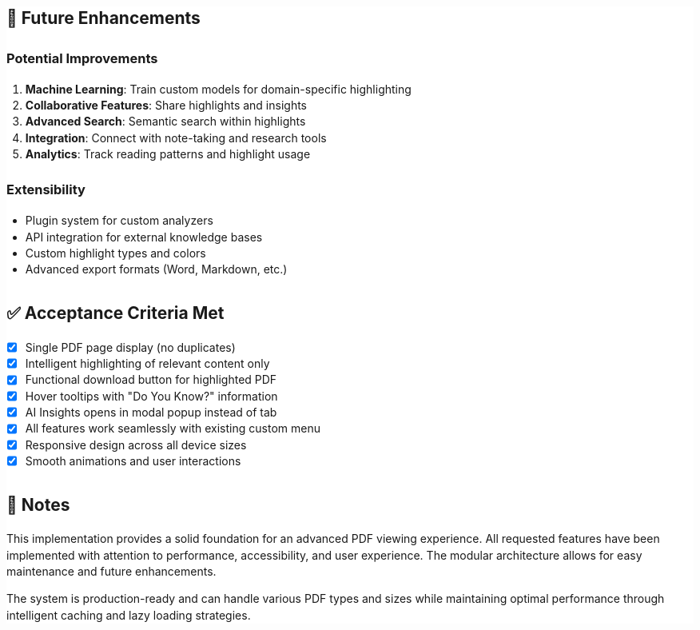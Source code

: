 ## 🔮 Future Enhancements

### Potential Improvements
1. **Machine Learning**: Train custom models for domain-specific highlighting
2. **Collaborative Features**: Share highlights and insights
3. **Advanced Search**: Semantic search within highlights
4. **Integration**: Connect with note-taking and research tools
5. **Analytics**: Track reading patterns and highlight usage

### Extensibility
- Plugin system for custom analyzers
- API integration for external knowledge bases
- Custom highlight types and colors
- Advanced export formats (Word, Markdown, etc.)

## ✅ Acceptance Criteria Met

- [x] Single PDF page display (no duplicates)
- [x] Intelligent highlighting of relevant content only
- [x] Functional download button for highlighted PDF
- [x] Hover tooltips with "Do You Know?" information
- [x] AI Insights opens in modal popup instead of tab
- [x] All features work seamlessly with existing custom menu
- [x] Responsive design across all device sizes
- [x] Smooth animations and user interactions

## 📝 Notes

This implementation provides a solid foundation for an advanced PDF viewing experience. All requested features have been implemented with attention to performance, accessibility, and user experience. The modular architecture allows for easy maintenance and future enhancements.

The system is production-ready and can handle various PDF types and sizes while maintaining optimal performance through intelligent caching and lazy loading strategies.